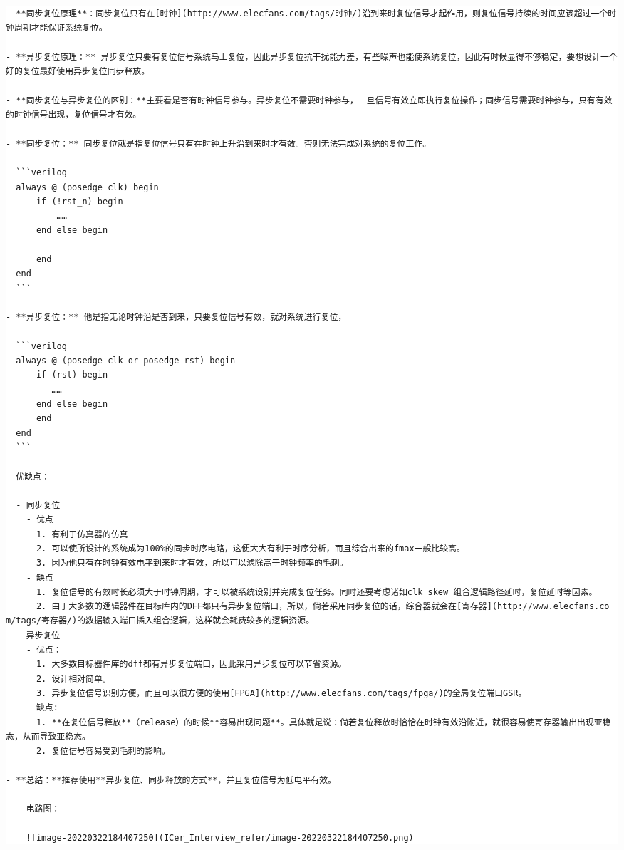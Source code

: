     - **同步复位原理**：同步复位只有在[时钟](http://www.elecfans.com/tags/时钟/)沿到来时复位信号才起作用，则复位信号持续的时间应该超过一个时钟周期才能保证系统复位。

    - **异步复位原理：** 异步复位只要有复位信号系统马上复位，因此异步复位抗干扰能力差，有些噪声也能使系统复位，因此有时候显得不够稳定，要想设计一个好的复位最好使用异步复位同步释放。

    - **同步复位与异步复位的区别：**主要看是否有时钟信号参与。异步复位不需要时钟参与，一旦信号有效立即执行复位操作；同步信号需要时钟参与，只有有效的时钟信号出现，复位信号才有效。

    - **同步复位：** 同步复位就是指复位信号只有在时钟上升沿到来时才有效。否则无法完成对系统的复位工作。

      ```verilog 
      always @ (posedge clk) begin
          if (!rst_n) begin
              ……
          end else begin
          
          end    
      end
      ```

    - **异步复位：** 他是指无论时钟沿是否到来，只要复位信号有效，就对系统进行复位，

      ```verilog
      always @ (posedge clk or posedge rst) begin
          if (rst) begin
             …… 
          end else begin
          end
      end
      ```

    - 优缺点：

      - 同步复位
        - 优点
          1. 有利于仿真器的仿真
          2. 可以使所设计的系统成为100%的同步时序电路，这便大大有利于时序分析，而且综合出来的fmax一般比较高。
          3. 因为他只有在时钟有效电平到来时才有效，所以可以滤除高于时钟频率的毛刺。
        - 缺点
          1. 复位信号的有效时长必须大于时钟周期，才可以被系统设别并完成复位任务。同时还要考虑诸如clk skew 组合逻辑路径延时，复位延时等因素。
          2. 由于大多数的逻辑器件在目标库内的DFF都只有异步复位端口，所以，倘若采用同步复位的话，综合器就会在[寄存器](http://www.elecfans.com/tags/寄存器/)的数据输入端口插入组合逻辑，这样就会耗费较多的逻辑资源。
      - 异步复位
        - 优点：
          1. 大多数目标器件库的dff都有异步复位端口，因此采用异步复位可以节省资源。
          2. 设计相对简单。
          3. 异步复位信号识别方便，而且可以很方便的使用[FPGA](http://www.elecfans.com/tags/fpga/)的全局复位端口GSR。
        - 缺点:
          1. **在复位信号释放**（release）的时候**容易出现问题**。具体就是说：倘若复位释放时恰恰在时钟有效沿附近，就很容易使寄存器输出出现亚稳态，从而导致亚稳态。
          2. 复位信号容易受到毛刺的影响。

    - **总结：**推荐使用**异步复位、同步释放的方式**，并且复位信号为低电平有效。

      - 电路图：

        ![image-20220322184407250](ICer_Interview_refer/image-20220322184407250.png)